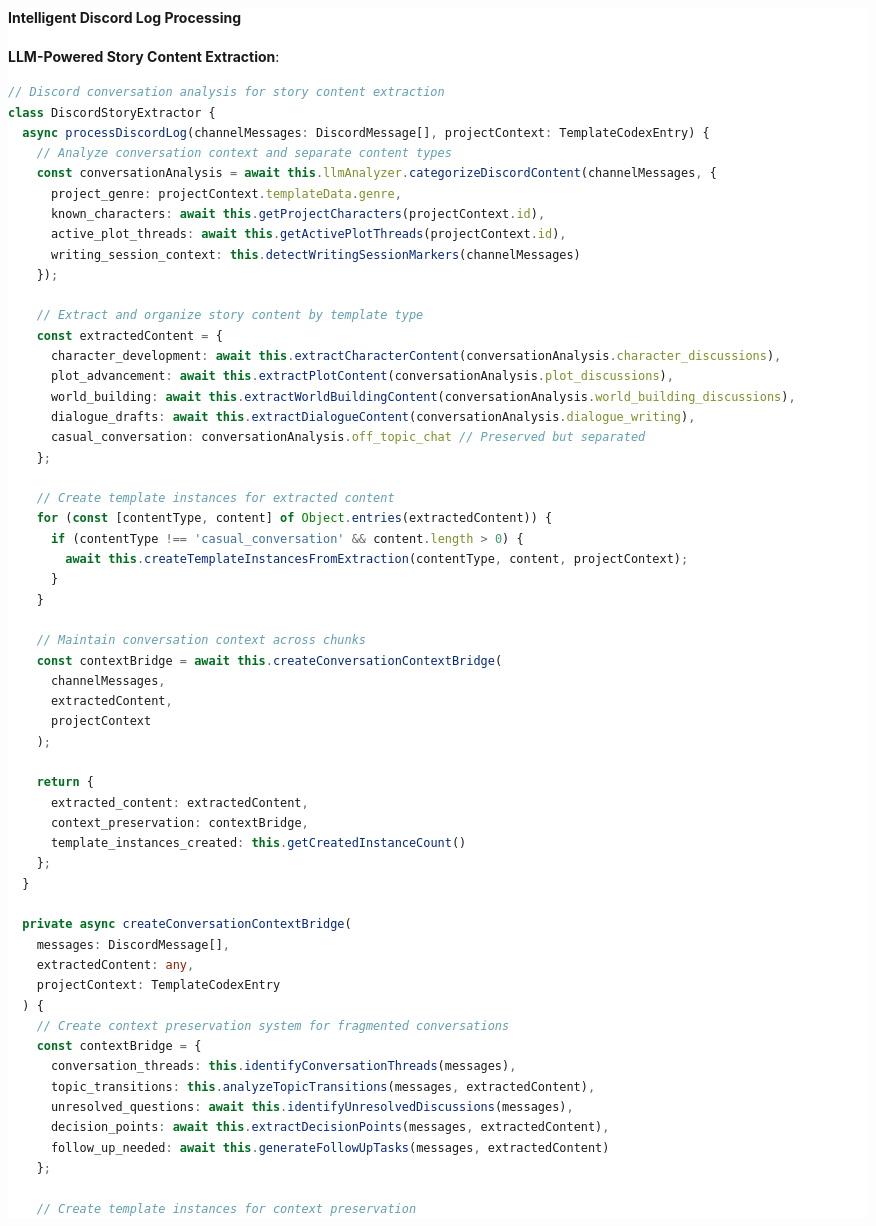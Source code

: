 #### Intelligent Discord Log Processing

**LLM-Powered Story Content Extraction**:

```typescript
// Discord conversation analysis for story content extraction
class DiscordStoryExtractor {
  async processDiscordLog(channelMessages: DiscordMessage[], projectContext: TemplateCodexEntry) {
    // Analyze conversation context and separate content types
    const conversationAnalysis = await this.llmAnalyzer.categorizeDiscordContent(channelMessages, {
      project_genre: projectContext.templateData.genre,
      known_characters: await this.getProjectCharacters(projectContext.id),
      active_plot_threads: await this.getActivePlotThreads(projectContext.id),
      writing_session_context: this.detectWritingSessionMarkers(channelMessages)
    });

    // Extract and organize story content by template type
    const extractedContent = {
      character_development: await this.extractCharacterContent(conversationAnalysis.character_discussions),
      plot_advancement: await this.extractPlotContent(conversationAnalysis.plot_discussions),
      world_building: await this.extractWorldBuildingContent(conversationAnalysis.world_building_discussions),
      dialogue_drafts: await this.extractDialogueContent(conversationAnalysis.dialogue_writing),
      casual_conversation: conversationAnalysis.off_topic_chat // Preserved but separated
    };

    // Create template instances for extracted content
    for (const [contentType, content] of Object.entries(extractedContent)) {
      if (contentType !== 'casual_conversation' && content.length > 0) {
        await this.createTemplateInstancesFromExtraction(contentType, content, projectContext);
      }
    }

    // Maintain conversation context across chunks
    const contextBridge = await this.createConversationContextBridge(
      channelMessages,
      extractedContent,
      projectContext
    );

    return {
      extracted_content: extractedContent,
      context_preservation: contextBridge,
      template_instances_created: this.getCreatedInstanceCount()
    };
  }

  private async createConversationContextBridge(
    messages: DiscordMessage[],
    extractedContent: any,
    projectContext: TemplateCodexEntry
  ) {
    // Create context preservation system for fragmented conversations
    const contextBridge = {
      conversation_threads: this.identifyConversationThreads(messages),
      topic_transitions: this.analyzeTopicTransitions(messages, extractedContent),
      unresolved_questions: await this.identifyUnresolvedDiscussions(messages),
      decision_points: await this.extractDecisionPoints(messages, extractedContent),
      follow_up_needed: await this.generateFollowUpTasks(messages, extractedContent)
    };

    // Create template instances for context preservation
```